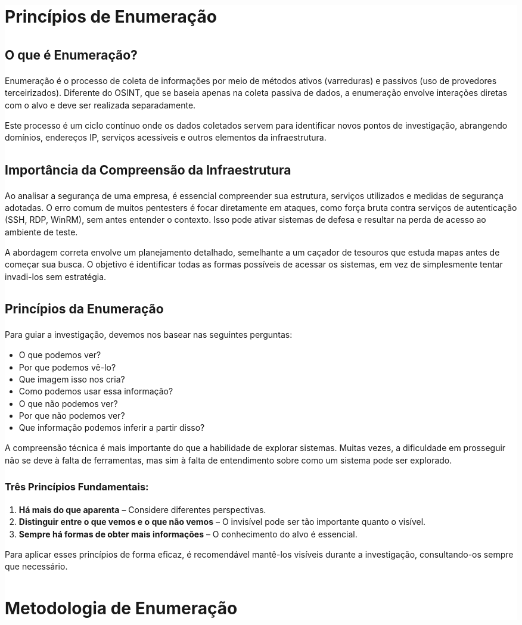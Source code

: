 # Princípios de Enumeração

## O que é Enumeração?

Enumeração é o processo de coleta de informações por meio de métodos ativos (varreduras) e passivos (uso de provedores terceirizados). Diferente do OSINT, que se baseia apenas na coleta passiva de dados, a enumeração envolve interações diretas com o alvo e deve ser realizada separadamente.

Este processo é um ciclo contínuo onde os dados coletados servem para identificar novos pontos de investigação, abrangendo domínios, endereços IP, serviços acessíveis e outros elementos da infraestrutura.

## Importância da Compreensão da Infraestrutura

Ao analisar a segurança de uma empresa, é essencial compreender sua estrutura, serviços utilizados e medidas de segurança adotadas. O erro comum de muitos pentesters é focar diretamente em ataques, como força bruta contra serviços de autenticação (SSH, RDP, WinRM), sem antes entender o contexto. Isso pode ativar sistemas de defesa e resultar na perda de acesso ao ambiente de teste.

A abordagem correta envolve um planejamento detalhado, semelhante a um caçador de tesouros que estuda mapas antes de começar sua busca. O objetivo é identificar todas as formas possíveis de acessar os sistemas, em vez de simplesmente tentar invadi-los sem estratégia.

## Princípios da Enumeração

Para guiar a investigação, devemos nos basear nas seguintes perguntas:

- O que podemos ver?
- Por que podemos vê-lo?
- Que imagem isso nos cria?
- Como podemos usar essa informação?
- O que não podemos ver?
- Por que não podemos ver?
- Que informação podemos inferir a partir disso?

A compreensão técnica é mais importante do que a habilidade de explorar sistemas. Muitas vezes, a dificuldade em prosseguir não se deve à falta de ferramentas, mas sim à falta de entendimento sobre como um sistema pode ser explorado.

### Três Princípios Fundamentais:

1. **Há mais do que aparenta** – Considere diferentes perspectivas.
2. **Distinguir entre o que vemos e o que não vemos** – O invisível pode ser tão importante quanto o visível.
3. **Sempre há formas de obter mais informações** – O conhecimento do alvo é essencial.

Para aplicar esses princípios de forma eficaz, é recomendável mantê-los visíveis durante a investigação, consultando-os sempre que necessário.

# Metodologia de Enumeração
